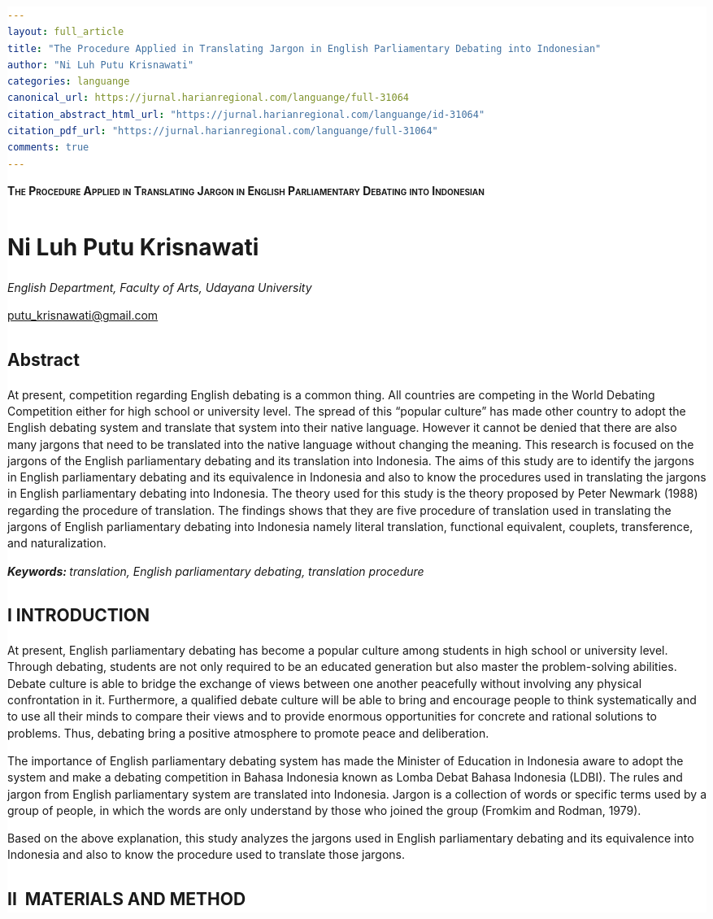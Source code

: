 ```yaml
---
layout: full_article
title: "The Procedure Applied in Translating Jargon in English Parliamentary Debating into Indonesian"
author: "Ni Luh Putu Krisnawati"
categories: languange
canonical_url: https://jurnal.harianregional.com/languange/full-31064 
citation_abstract_html_url: "https://jurnal.harianregional.com/languange/id-31064"
citation_pdf_url: "https://jurnal.harianregional.com/languange/full-31064"  
comments: true
---
```


<p><span class="font3" style="font-weight:bold;font-variant:small-caps;">The Procedure Applied in Translating Jargon in English Parliamentary Debating into Indonesian</span></p><a name="caption1"></a>
<h1><a name="bookmark0"></a><span class="font5"><a name="bookmark1"></a>Ni Luh Putu Krisnawati</span></h1>
<p><span class="font2" style="font-style:italic;">English Department, Faculty of Arts, Udayana University</span></p>
<p><a href="mailto:putu_krisnawati@gmail.com"><span class="font1" style="text-decoration:underline;">putu_krisnawati@gmail.com</span></a></p>
<h2><a name="bookmark2"></a><span class="font4" style="font-weight:bold;"><a name="bookmark3"></a>Abstract</span></h2>
<p><span class="font3">At present, competition regarding English debating is a common thing. All countries are competing in the World Debating Competition either for high school or university level. The spread of this “popular culture” has made other country to adopt the English debating system and translate that system into their native language. However it cannot be denied that there are also many jargons that need to be translated into the native language without changing the meaning. This research is focused on the jargons of the English parliamentary debating and its translation into Indonesia. The aims of this study are to identify the jargons in English parliamentary debating and its equivalence in Indonesia and also to know the procedures used in translating the jargons in English parliamentary debating into Indonesia. The theory used for this study is the theory proposed by Peter Newmark (1988) regarding the procedure of translation. The findings shows that they are five procedure of translation used in translating the jargons of English parliamentary debating into Indonesia namely literal translation, functional equivalent, couplets, transference, and naturalization.</span></p>
<p><span class="font3" style="font-weight:bold;font-style:italic;">Keywords: </span><span class="font3" style="font-style:italic;">translation, English parliamentary debating, translation procedure</span></p>
<h2><a name="bookmark4"></a><span class="font4" style="font-weight:bold;"><a name="bookmark5"></a>I INTRODUCTION</span></h2>
<p><span class="font4">At present, English parliamentary debating has become a popular culture among students in high school or university level. Through debating, students are not only required to be an educated generation but also master the problem-solving abilities. Debate culture is able to bridge the exchange of views between one another peacefully without involving any physical confrontation in it. Furthermore, a qualified debate culture will be able to bring and encourage people to think systematically and to use all their minds to compare their views and to provide enormous opportunities for concrete and rational solutions to problems. Thus, debating bring a positive atmosphere to promote peace and deliberation.</span></p>
<p><span class="font4">The importance of English parliamentary debating system has made the Minister of Education in Indonesia aware to adopt the system and make a debating competition in Bahasa Indonesia known as Lomba Debat Bahasa Indonesia (LDBI). The rules and jargon from English parliamentary system are translated into Indonesia. Jargon is a collection of words or specific terms used by a group of people, in which the words are only understand by those who joined the group (Fromkim and Rodman, 1979).</span></p>
<p><span class="font4">Based on the above explanation, this study analyzes the jargons used in English parliamentary debating and its equivalence into Indonesia and also to know the procedure used to translate those jargons.</span></p>
<h2><a name="bookmark6"></a><span class="font4" style="font-weight:bold;"><a name="bookmark7"></a>II &nbsp;MATERIALS AND METHOD</span></h2>
<ul style="list-style:none;"><li>